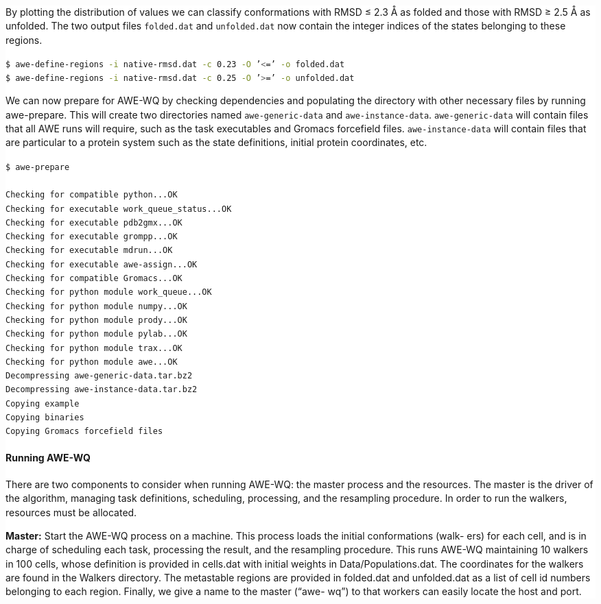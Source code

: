 By plotting the distribution of values we can classify
conformations with RMSD ≤ 2.3 Å as folded and those with RMSD ≥ 2.5 Å as
unfolded. The two output files `folded.dat` and `unfolded.dat` now contain the
integer indices of the states belonging to these regions. 

```sh
$ awe-define-regions -i native-rmsd.dat -c 0.23 -O ’<=’ -o folded.dat
$ awe-define-regions -i native-rmsd.dat -c 0.25 -O ’>=’ -o unfolded.dat
```

We can now prepare for AWE-WQ by checking dependencies and populating the
directory with other necessary files by running awe-prepare. This will create
two directories named `awe-generic-data` and `awe-instance-data`. `awe-generic-data` will contain files that all AWE runs will require, such as the
task executables and Gromacs forcefield files. `awe-instance-data` will
contain files that are particular to a protein system such as the state
definitions, initial protein coordinates, etc.

```sh
$ awe-prepare

Checking for compatible python...OK
Checking for executable work_queue_status...OK
Checking for executable pdb2gmx...OK
Checking for executable grompp...OK
Checking for executable mdrun...OK
Checking for executable awe-assign...OK
Checking for compatible Gromacs...OK
Checking for python module work_queue...OK
Checking for python module numpy...OK
Checking for python module prody...OK
Checking for python module pylab...OK
Checking for python module trax...OK
Checking for python module awe...OK
Decompressing awe-generic-data.tar.bz2
Decompressing awe-instance-data.tar.bz2
Copying example
Copying binaries
Copying Gromacs forcefield files
```

#### Running AWE-WQ

There are two components to consider when running AWE-WQ: the master process
and the resources. The master is the driver of the algorithm, managing task
definitions, scheduling, processing, and the resampling procedure. In order to
run the walkers, resources must be allocated.

**Master:** Start the AWE-WQ process on a machine. This process loads the
initial conformations (walk- ers) for each cell, and is in charge of
scheduling each task, processing the result, and the resampling procedure.
This runs AWE-WQ maintaining 10 walkers in 100 cells, whose definition is
provided in cells.dat with initial weights in Data/Populations.dat. The
coordinates for the walkers are found in the Walkers directory. The metastable
regions are provided in folded.dat and unfolded.dat as a list of cell id
numbers belonging to each region. Finally, we give a name to the master (“awe-
wq”) to that workers can easily locate the host and port.
